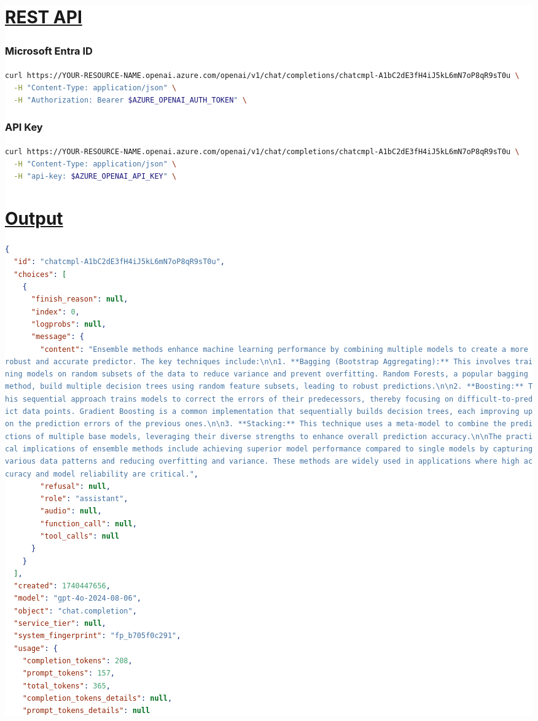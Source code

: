 # [REST API](#tab/rest-api)

### Microsoft Entra ID

```bash
curl https://YOUR-RESOURCE-NAME.openai.azure.com/openai/v1/chat/completions/chatcmpl-A1bC2dE3fH4iJ5kL6mN7oP8qR9sT0u \
  -H "Content-Type: application/json" \
  -H "Authorization: Bearer $AZURE_OPENAI_AUTH_TOKEN" \
```

### API Key

```bash
curl https://YOUR-RESOURCE-NAME.openai.azure.com/openai/v1/chat/completions/chatcmpl-A1bC2dE3fH4iJ5kL6mN7oP8qR9sT0u \
  -H "Content-Type: application/json" \
  -H "api-key: $AZURE_OPENAI_API_KEY" \
```

# [Output](#tab/output)

```json
{
  "id": "chatcmpl-A1bC2dE3fH4iJ5kL6mN7oP8qR9sT0u",
  "choices": [
    {
      "finish_reason": null,
      "index": 0,
      "logprobs": null,
      "message": {
        "content": "Ensemble methods enhance machine learning performance by combining multiple models to create a more robust and accurate predictor. The key techniques include:\n\n1. **Bagging (Bootstrap Aggregating):** This involves training models on random subsets of the data to reduce variance and prevent overfitting. Random Forests, a popular bagging method, build multiple decision trees using random feature subsets, leading to robust predictions.\n\n2. **Boosting:** This sequential approach trains models to correct the errors of their predecessors, thereby focusing on difficult-to-predict data points. Gradient Boosting is a common implementation that sequentially builds decision trees, each improving upon the prediction errors of the previous ones.\n\n3. **Stacking:** This technique uses a meta-model to combine the predictions of multiple base models, leveraging their diverse strengths to enhance overall prediction accuracy.\n\nThe practical implications of ensemble methods include achieving superior model performance compared to single models by capturing various data patterns and reducing overfitting and variance. These methods are widely used in applications where high accuracy and model reliability are critical.",
        "refusal": null,
        "role": "assistant",
        "audio": null,
        "function_call": null,
        "tool_calls": null
      }
    }
  ],
  "created": 1740447656,
  "model": "gpt-4o-2024-08-06",
  "object": "chat.completion",
  "service_tier": null,
  "system_fingerprint": "fp_b705f0c291",
  "usage": {
    "completion_tokens": 208,
    "prompt_tokens": 157,
    "total_tokens": 365,
    "completion_tokens_details": null,
    "prompt_tokens_details": null
```